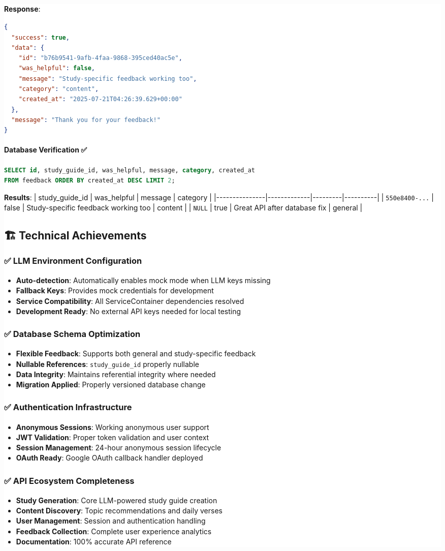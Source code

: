 **Response**:
```json
{
  "success": true,
  "data": {
    "id": "b76b9541-9afb-4faa-9868-395ced40ac5e",
    "was_helpful": false,
    "message": "Study-specific feedback working too",
    "category": "content",
    "created_at": "2025-07-21T04:26:39.629+00:00"
  },
  "message": "Thank you for your feedback!"
}
```

#### **Database Verification** ✅
```sql
SELECT id, study_guide_id, was_helpful, message, category, created_at 
FROM feedback ORDER BY created_at DESC LIMIT 2;
```

**Results**:
| study_guide_id | was_helpful | message | category |
|---------------|-------------|---------|----------|
| `550e8400-...` | false | Study-specific feedback working too | content |
| `NULL` | true | Great API after database fix | general |

## 🏗️ Technical Achievements

### ✅ **LLM Environment Configuration**
- **Auto-detection**: Automatically enables mock mode when LLM keys missing
- **Fallback Keys**: Provides mock credentials for development
- **Service Compatibility**: All ServiceContainer dependencies resolved
- **Development Ready**: No external API keys needed for local testing

### ✅ **Database Schema Optimization**
- **Flexible Feedback**: Supports both general and study-specific feedback
- **Nullable References**: `study_guide_id` properly nullable
- **Data Integrity**: Maintains referential integrity where needed
- **Migration Applied**: Properly versioned database change

### ✅ **Authentication Infrastructure**
- **Anonymous Sessions**: Working anonymous user support
- **JWT Validation**: Proper token validation and user context
- **Session Management**: 24-hour anonymous session lifecycle
- **OAuth Ready**: Google OAuth callback handler deployed

### ✅ **API Ecosystem Completeness**
- **Study Generation**: Core LLM-powered study guide creation
- **Content Discovery**: Topic recommendations and daily verses
- **User Management**: Session and authentication handling  
- **Feedback Collection**: Complete user experience analytics
- **Documentation**: 100% accurate API reference
